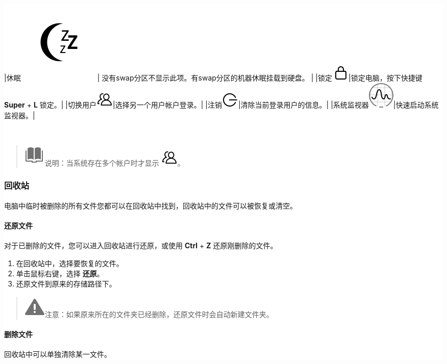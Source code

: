 |休眠![sleep_hover](icon/sleep_hover.svg)| 没有swap分区不显示此项。有swap分区的机器休眠挂载到硬盘。 |
|锁定![lock_normal](icon/lock_normal.svg)|锁定电脑，按下快捷键 **Super** + **L** 锁定。|
|切换用户![userswitch_normal](icon/userswitch_normal.svg)|选择另一个用户帐户登录。|
|注销![logout_normal](icon/logout_normal.svg)|清除当前登录用户的信息。|
|系统监视器![deepin-system-monitor](icon/deepin-system-monitor.svg)|快速启动系统监视器。|

&nbsp;&nbsp;&nbsp;&nbsp;&nbsp;&nbsp;&nbsp;&nbsp;&nbsp;&nbsp;&nbsp;&nbsp;&nbsp;

> ![notes](icon/notes.svg)说明：当系统存在多个帐户时才显示 ![userswitch_normal](icon/userswitch_normal.svg)。


### 回收站
电脑中临时被删除的所有文件您都可以在回收站中找到，回收站中的文件可以被恢复或清空。

#### 还原文件
对于已删除的文件，您可以进入回收站进行还原，或使用 **Ctrl** + **Z** 还原刚删除的文件。

1. 在回收站中，选择要恢复的文件。
2. 单击鼠标右键，选择 **还原**。
3. 还原文件到原来的存储路径下。

> ![attention](icon/attention.svg)注意：如果原来所在的文件夹已经删除，还原文件时会自动新建文件夹。

#### 删除文件

回收站中可以单独清除某一文件。

